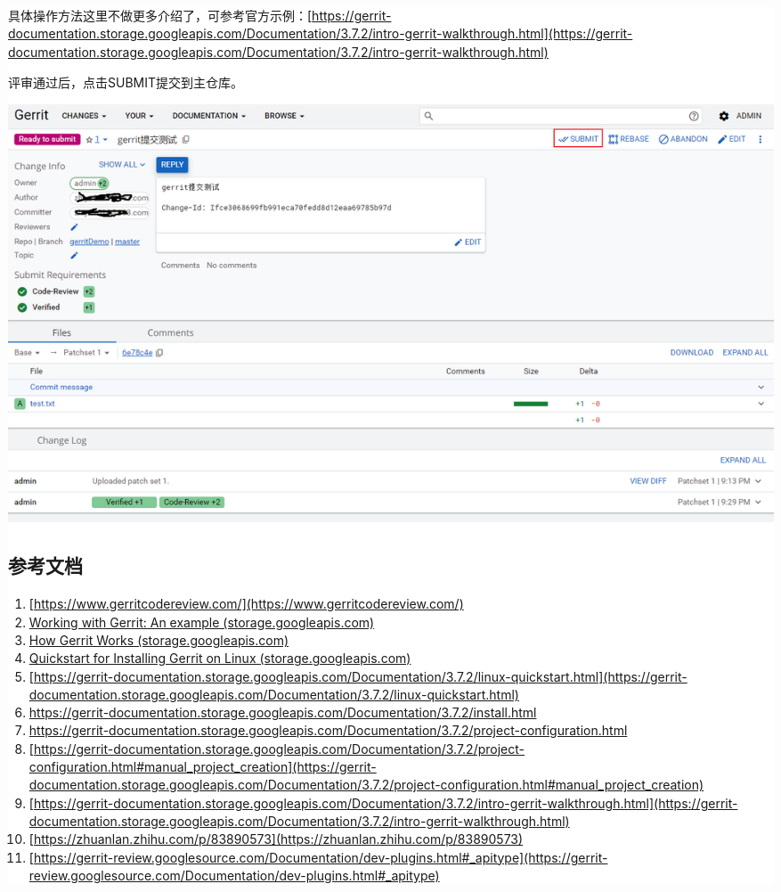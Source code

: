 具体操作方法这里不做更多介绍了，可参考官方示例：[https://gerrit-documentation.storage.googleapis.com/Documentation/3.7.2/intro-gerrit-walkthrough.html](https://gerrit-documentation.storage.googleapis.com/Documentation/3.7.2/intro-gerrit-walkthrough.html)



评审通过后，点击SUBMIT提交到主仓库。

![](devtest-notes-for-gerrit-install/Gerrit-submit.png)

## 参考文档

1. [https://www.gerritcodereview.com/](https://www.gerritcodereview.com/)
2. [Working with Gerrit: An example (storage.googleapis.com)](https://gerrit-documentation.storage.googleapis.com/Documentation/3.6.2/intro-gerrit-walkthrough.html)
3. [How Gerrit Works (storage.googleapis.com)](https://gerrit-documentation.storage.googleapis.com/Documentation/3.6.2/intro-how-gerrit-works.html)
4. [Quickstart for Installing Gerrit on Linux (storage.googleapis.com)](https://gerrit-documentation.storage.googleapis.com/Documentation/3.6.1/linux-quickstart.html)
5. [https://gerrit-documentation.storage.googleapis.com/Documentation/3.7.2/linux-quickstart.html](https://gerrit-documentation.storage.googleapis.com/Documentation/3.7.2/linux-quickstart.html)
6. https://gerrit-documentation.storage.googleapis.com/Documentation/3.7.2/install.html
7. https://gerrit-documentation.storage.googleapis.com/Documentation/3.7.2/project-configuration.html
8. [https://gerrit-documentation.storage.googleapis.com/Documentation/3.7.2/project-configuration.html#manual_project_creation](https://gerrit-documentation.storage.googleapis.com/Documentation/3.7.2/project-configuration.html#manual_project_creation)
9. [https://gerrit-documentation.storage.googleapis.com/Documentation/3.7.2/intro-gerrit-walkthrough.html](https://gerrit-documentation.storage.googleapis.com/Documentation/3.7.2/intro-gerrit-walkthrough.html)
10. [https://zhuanlan.zhihu.com/p/83890573](https://zhuanlan.zhihu.com/p/83890573)
11. [https://gerrit-review.googlesource.com/Documentation/dev-plugins.html#_apitype](https://gerrit-review.googlesource.com/Documentation/dev-plugins.html#_apitype)




